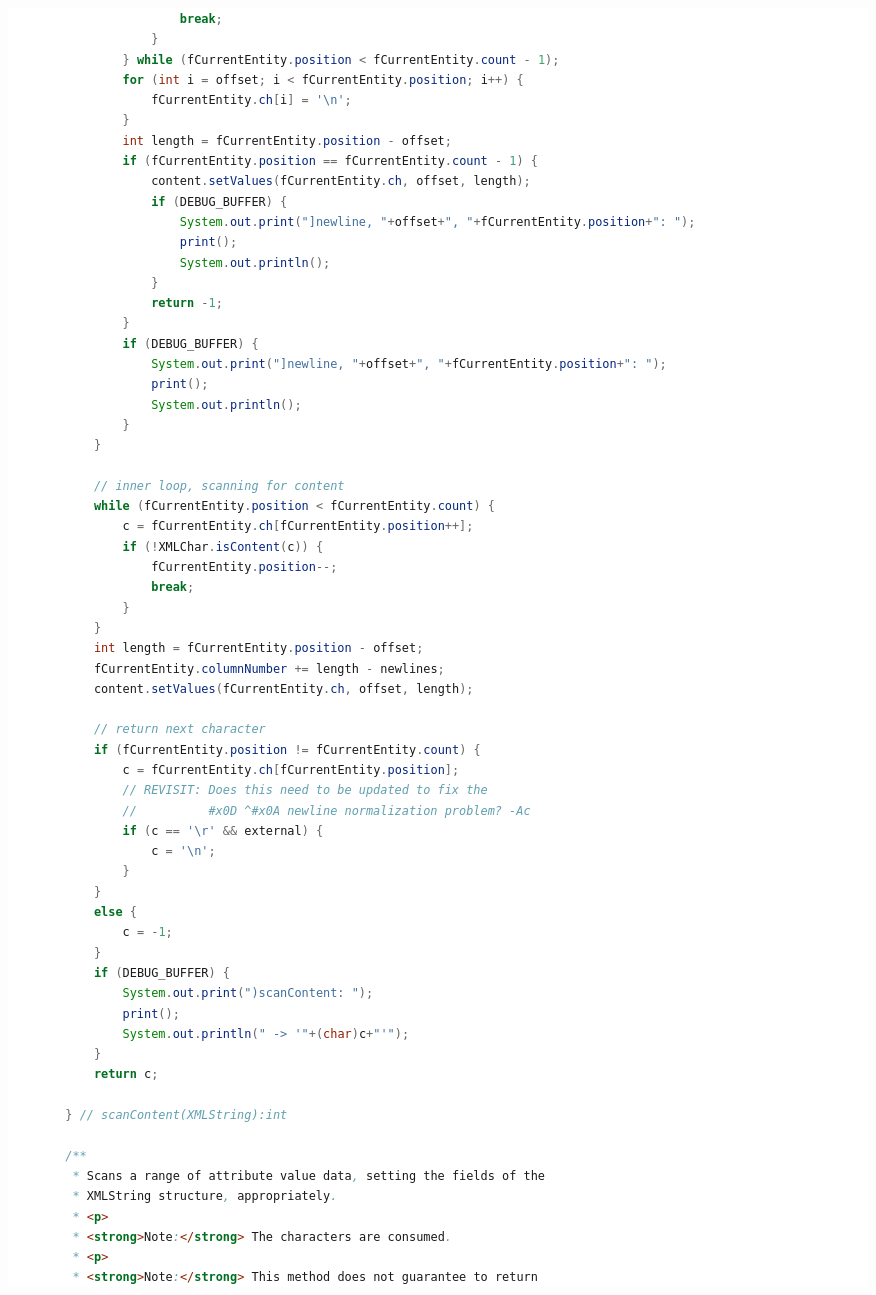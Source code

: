 ```java
                        break;
                    }
                } while (fCurrentEntity.position < fCurrentEntity.count - 1);
                for (int i = offset; i < fCurrentEntity.position; i++) {
                    fCurrentEntity.ch[i] = '\n';
                }
                int length = fCurrentEntity.position - offset;
                if (fCurrentEntity.position == fCurrentEntity.count - 1) {
                    content.setValues(fCurrentEntity.ch, offset, length);
                    if (DEBUG_BUFFER) {
                        System.out.print("]newline, "+offset+", "+fCurrentEntity.position+": ");
                        print();
                        System.out.println();
                    }
                    return -1;
                }
                if (DEBUG_BUFFER) {
                    System.out.print("]newline, "+offset+", "+fCurrentEntity.position+": ");
                    print();
                    System.out.println();
                }
            }

            // inner loop, scanning for content
            while (fCurrentEntity.position < fCurrentEntity.count) {
                c = fCurrentEntity.ch[fCurrentEntity.position++];
                if (!XMLChar.isContent(c)) {
                    fCurrentEntity.position--;
                    break;
                }
            }
            int length = fCurrentEntity.position - offset;
            fCurrentEntity.columnNumber += length - newlines;
            content.setValues(fCurrentEntity.ch, offset, length);

            // return next character
            if (fCurrentEntity.position != fCurrentEntity.count) {
                c = fCurrentEntity.ch[fCurrentEntity.position];
                // REVISIT: Does this need to be updated to fix the
                //          #x0D ^#x0A newline normalization problem? -Ac
                if (c == '\r' && external) {
                    c = '\n';
                }
            }
            else {
                c = -1;
            }
            if (DEBUG_BUFFER) {
                System.out.print(")scanContent: ");
                print();
                System.out.println(" -> '"+(char)c+"'");
            }
            return c;

        } // scanContent(XMLString):int

        /**
         * Scans a range of attribute value data, setting the fields of the
         * XMLString structure, appropriately.
         * <p>
         * <strong>Note:</strong> The characters are consumed.
         * <p>
         * <strong>Note:</strong> This method does not guarantee to return
```